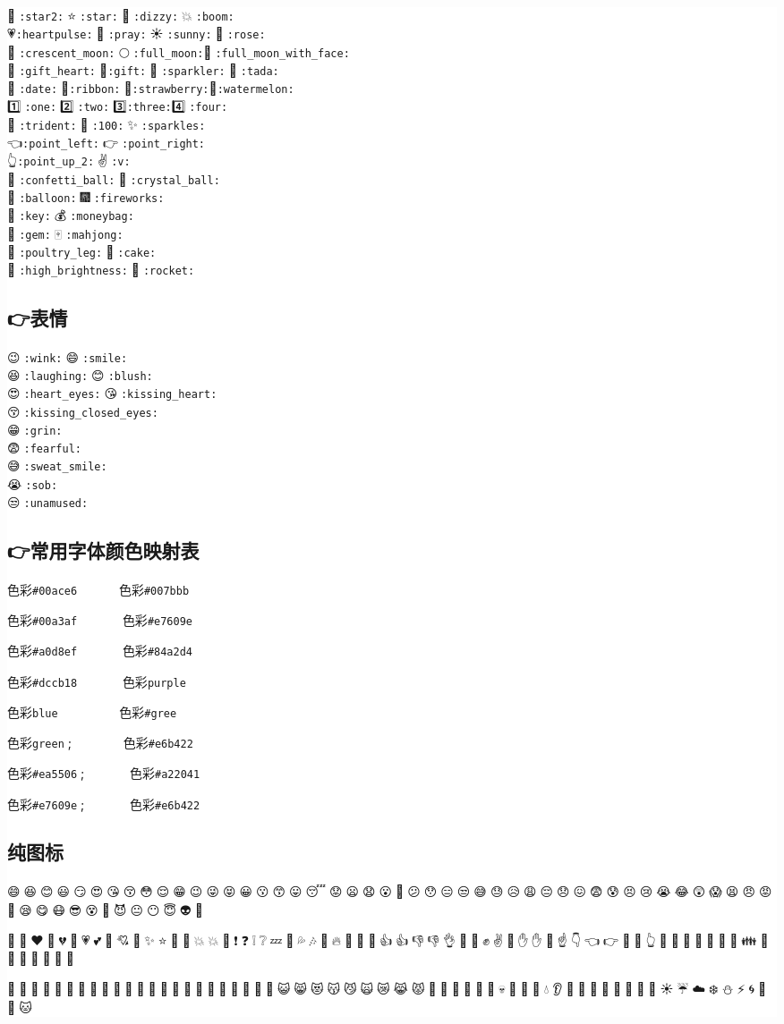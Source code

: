🌟 `:star2:` ⭐️ `:star:` 💫 `:dizzy:` 💥 `:boom:`  
💗`:heartpulse:` 🙏 `:pray:` ☀️ `:sunny:` 🌹 `:rose:`  
🌙 `:crescent_moon:` 🌕 `:full_moon:`🌝 `:full_moon_with_face:`  
💝 `:gift_heart:` 🎁`:gift:` 🎇 `:sparkler:` 🎉 `:tada:`  
📅 `:date:` 🎀`:ribbon:` 🍓`:strawberry:`🍉`:watermelon:`  
1️⃣ `:one:` 2️⃣ `:two:` 3️⃣`:three:`4️⃣ `:four:`  
🔱 `:trident:` 💯 `:100:` ✨ `:sparkles:`  
👈`:point_left:` 👉 `:point_right:`  
👆`:point_up_2:` ✌️ `:v:`  
🎊 `:confetti_ball:` 🔮 `:crystal_ball:`  
🎈 `:balloon:` 🎆 `:fireworks:`  
🔑 `:key:` 💰 `:moneybag:`  
💎 `:gem:` 🀄️ `:mahjong:`  
🍗 `:poultry_leg:` 🍰 `:cake:`  
🔆 `:high_brightness:` 🚀 `:rocket:`

## 👉表情

😉 `:wink:` 😄 `:smile:`  
😆 `:laughing:` 😊 `:blush:`  
😍 `:heart_eyes:` 😘 `:kissing_heart:`  
😚 `:kissing_closed_eyes:`  
😁 `:grin:`  
😨 `:fearful:`  
😅 `:sweat_smile:`  
😭 `:sob:`  
😒 `:unamused:`

## 👉常用字体颜色映射表

色彩`#00ace6`      色彩`#007bbb`

色彩`#00a3af`       色彩`#e7609e`

色彩`#a0d8ef`       色彩`#84a2d4`

色彩`#dccb18`       色彩`purple`

色彩`blue`         色彩`#gree`

色彩`green` ;        色彩`#e6b422`

色彩`#ea5506` ;       色彩`#a22041`

色彩`#e7609e` ;       色彩`#e6b422`

## 纯图标

😄 😆 😊 😃 😏 😍 😘 😚 😳 😌 😁 😉 😜 😝 😀 😗 😙 😛 😴 😟 😦 😧 😮 😬 😕 😯 😑 😒 😅 😓 😥 😩 😔 😞 😖 😨 😰 😣 😢 😭 😂 😲 😱 😫 😠 😡 😤 😪 😋 😷 😎 😵 👿 😈 😐 😶 😇 👽 💛

💙 💜 ❤️ 💚 💔 💓 💗 💕 💞 💘 💖 ✨ ⭐️ 🌟 💫 💥 💥 💢 ❗️ ❓ ❕ ❔ 💤 💨 💦 🎶 🎵 🔥 💩 💩 💩 👍 👍 👎 👎 👌 👊 👊 ✊ ✌️ 👋 ✋ ✋ 👐 ☝️ 👇 👈 👉 🙌 🙏 👆 👏 💪 🤘 🖕 🏃 🏃 👫 👪 👬 👭 💃 👯 🙆 🙅 💁

🙋 👰 🙎 🙍 🙇 💑 💆 💇 💅 👦 👧 👩 👨 👶 👵 👴 👱 👲 👳 👷 👮 👼 👸 😺 😸 😻 😽 😼 🙀 😿 😹 😾 👹 👺 🙈 🙉 🙊 💂 💀 🐾 👄 💋 💧 👂 👀 👃 👅 💌 👤 👥 💬 💭 ☀️ ☔️ ☁️ ❄️ ⛄️ ⚡️ 🌀 🌁 🌊 🐱
